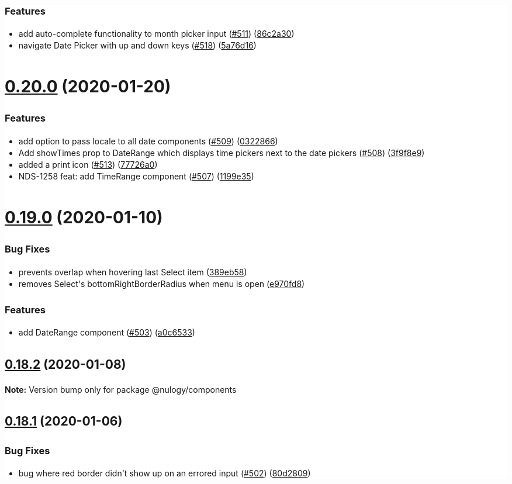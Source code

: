 ### Features

- add auto-complete functionality to month picker input ([#511](https://github.com/nulogy/design-system/issues/511)) ([86c2a30](https://github.com/nulogy/design-system/commit/86c2a30))
- navigate Date Picker with up and down keys ([#518](https://github.com/nulogy/design-system/issues/518)) ([5a76d16](https://github.com/nulogy/design-system/commit/5a76d16))

# [0.20.0](https://github.com/nulogy/design-system/compare/v0.19.0...v0.20.0) (2020-01-20)

### Features

- add option to pass locale to all date components ([#509](https://github.com/nulogy/design-system/issues/509)) ([0322866](https://github.com/nulogy/design-system/commit/0322866))
- Add showTimes prop to DateRange which displays time pickers next to the date pickers ([#508](https://github.com/nulogy/design-system/issues/508)) ([3f9f8e9](https://github.com/nulogy/design-system/commit/3f9f8e9))
- added a print icon ([#513](https://github.com/nulogy/design-system/issues/513)) ([77726a0](https://github.com/nulogy/design-system/commit/77726a0))
- NDS-1258 feat: add TimeRange component ([#507](https://github.com/nulogy/design-system/issues/507)) ([1199e35](https://github.com/nulogy/design-system/commit/1199e35))

# [0.19.0](https://github.com/nulogy/design-system/compare/v0.18.2...v0.19.0) (2020-01-10)

### Bug Fixes

- prevents overlap when hovering last Select item ([389eb58](https://github.com/nulogy/design-system/commit/389eb58))
- removes Select's bottomRightBorderRadius when menu is open ([e970fd8](https://github.com/nulogy/design-system/commit/e970fd8))

### Features

- add DateRange component ([#503](https://github.com/nulogy/design-system/issues/503)) ([a0c6533](https://github.com/nulogy/design-system/commit/a0c6533))

## [0.18.2](https://github.com/nulogy/design-system/compare/v0.18.1...v0.18.2) (2020-01-08)

**Note:** Version bump only for package @nulogy/components

## [0.18.1](https://github.com/nulogy/design-system/compare/v0.18.0...v0.18.1) (2020-01-06)

### Bug Fixes

- bug where red border didn't show up on an errored input ([#502](https://github.com/nulogy/design-system/issues/502)) ([80d2809](https://github.com/nulogy/design-system/commit/80d2809))
